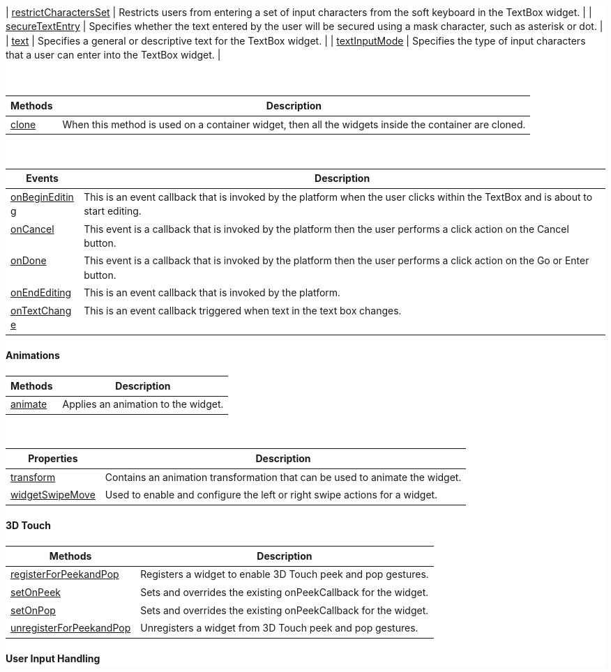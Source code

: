 | [restrictCharactersSet](TextBox_Properties.md#restrictCharactersSet) | Restricts users from entering a set of input characters from the soft keyboard in the TextBox widget. |
| [secureTextEntry](TextBox_Properties.md#secureText) | Specifies whether the text entered by the user will be secured using a mask character, such as asterisk or dot. |
| [text](TextBox_Properties.md#text) | Specifies a general or descriptive text for the TextBox widget. |
| [textInputMode](TextBox_Properties.md#textInpu) | Specifies the type of input characters that a user can enter into the TextBox widget. |

 

| Methods | Description |
| --- | --- |
| [clone](TextBox_Methods.md#clone) | When this method is used on a container widget, then all the widgets inside the container are cloned. |

 

| Events | Description |
| --- | --- |
| [onBeginEditing](TextBox_Events.md#onbeginediting) | This is an event callback that is invoked by the platform when the user clicks within the TextBox and is about to start editing. |
| [onCancel](TextBox_Events.md#onCancel) | This event is a callback that is invoked by the platform then the user performs a click action on the Cancel button. |
| [onDone](TextBox_Events.md#onDone) | This event is a callback that is invoked by the platform then the user performs a click action on the Go or Enter button. |
| [onEndEditing](TextBox_Events.md#onendedi) | This is an event callback that is invoked by the platform. |
| [onTextChange](TextBox_Events.md#ontextchange) | This is an event callback triggered when text in the text box changes. |

#### Animations

| Methods | Description |
| --- | --- |
| [animate](TextBox_Methods.md#animate) | Applies an animation to the widget. |

 

| Properties | Description |
| --- | --- |
| [transform](TextBox_Properties.md#transfor) | Contains an animation transformation that can be used to animate the widget. |
| [widgetSwipeMove](TextBox_Properties.md#widgetSwipeMove) | Used to enable and configure the left or right swipe actions for a widget. |

#### 3D Touch

| Methods | Description |
| --- | --- |
| [registerForPeekandPop](TextBox_Methods.md#register) | Registers a widget to enable 3D Touch peek and pop gestures. |
| [setOnPeek](TextBox_Methods.md#setOnPek) | Sets and overrides the existing onPeekCallback for the widget. |
| [setOnPop](TextBox_Methods.md#setOnPop) | Sets and overrides the existing onPeekCallback for the widget. |
| [unregisterForPeekandPop](TextBox_Methods.md#unregist) | Unregisters a widget from 3D Touch peek and pop gestures. |

#### User Input Handling
